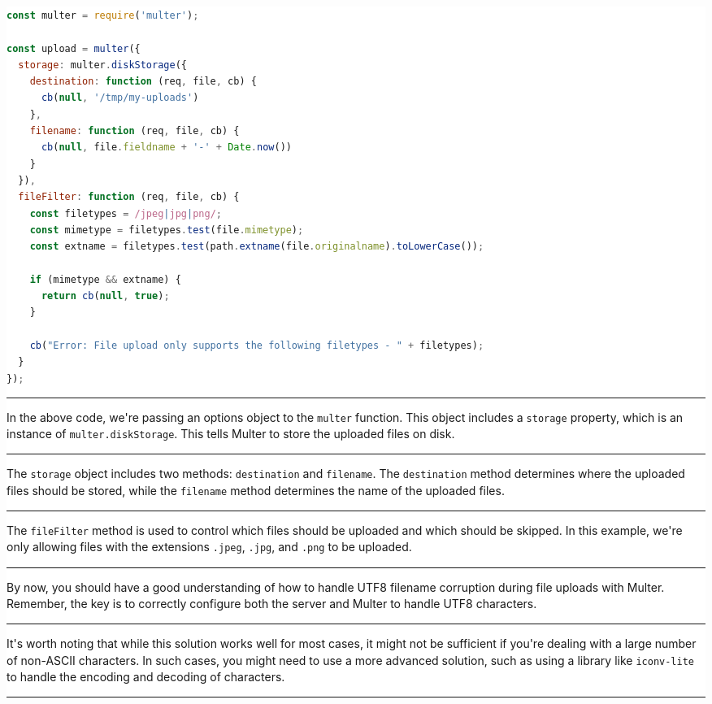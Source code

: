 ```javascript
const multer = require('multer');

const upload = multer({
  storage: multer.diskStorage({
    destination: function (req, file, cb) {
      cb(null, '/tmp/my-uploads')
    },
    filename: function (req, file, cb) {
      cb(null, file.fieldname + '-' + Date.now())
    }
  }),
  fileFilter: function (req, file, cb) {
    const filetypes = /jpeg|jpg|png/;
    const mimetype = filetypes.test(file.mimetype);
    const extname = filetypes.test(path.extname(file.originalname).toLowerCase());

    if (mimetype && extname) {
      return cb(null, true);
    }

    cb("Error: File upload only supports the following filetypes - " + filetypes);
  }
});
```

---

In the above code, we're passing an options object to the `multer` function. This object includes a `storage` property, which is an instance of `multer.diskStorage`. This tells Multer to store the uploaded files on disk.

---

The `storage` object includes two methods: `destination` and `filename`. The `destination` method determines where the uploaded files should be stored, while the `filename` method determines the name of the uploaded files.

---

The `fileFilter` method is used to control which files should be uploaded and which should be skipped. In this example, we're only allowing files with the extensions `.jpeg`, `.jpg`, and `.png` to be uploaded.

---

By now, you should have a good understanding of how to handle UTF8 filename corruption during file uploads with Multer. Remember, the key is to correctly configure both the server and Multer to handle UTF8 characters.

---

It's worth noting that while this solution works well for most cases, it might not be sufficient if you're dealing with a large number of non-ASCII characters. In such cases, you might need to use a more advanced solution, such as using a library like `iconv-lite` to handle the encoding and decoding of characters.

---